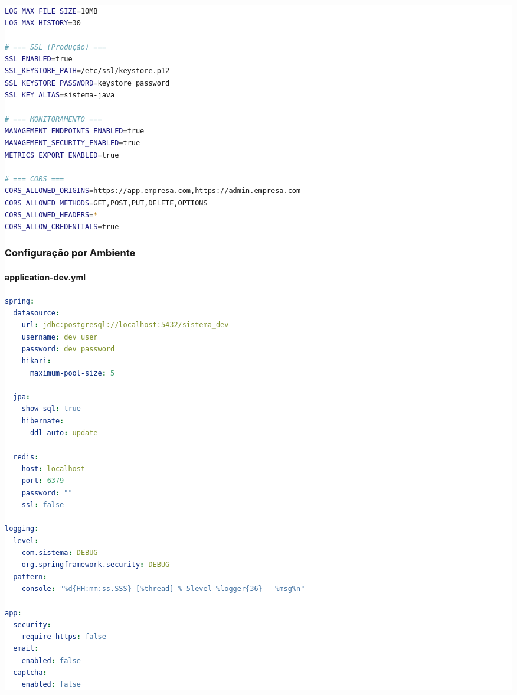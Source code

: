 ```bash
LOG_MAX_FILE_SIZE=10MB
LOG_MAX_HISTORY=30

# === SSL (Produção) ===
SSL_ENABLED=true
SSL_KEYSTORE_PATH=/etc/ssl/keystore.p12
SSL_KEYSTORE_PASSWORD=keystore_password
SSL_KEY_ALIAS=sistema-java

# === MONITORAMENTO ===
MANAGEMENT_ENDPOINTS_ENABLED=true
MANAGEMENT_SECURITY_ENABLED=true
METRICS_EXPORT_ENABLED=true

# === CORS ===
CORS_ALLOWED_ORIGINS=https://app.empresa.com,https://admin.empresa.com
CORS_ALLOWED_METHODS=GET,POST,PUT,DELETE,OPTIONS
CORS_ALLOWED_HEADERS=*
CORS_ALLOW_CREDENTIALS=true
```

### Configuração por Ambiente

#### application-dev.yml
```yaml
spring:
  datasource:
    url: jdbc:postgresql://localhost:5432/sistema_dev
    username: dev_user
    password: dev_password
    hikari:
      maximum-pool-size: 5
  
  jpa:
    show-sql: true
    hibernate:
      ddl-auto: update
  
  redis:
    host: localhost
    port: 6379
    password: ""
    ssl: false

logging:
  level:
    com.sistema: DEBUG
    org.springframework.security: DEBUG
  pattern:
    console: "%d{HH:mm:ss.SSS} [%thread] %-5level %logger{36} - %msg%n"

app:
  security:
    require-https: false
  email:
    enabled: false
  captcha:
    enabled: false
```
